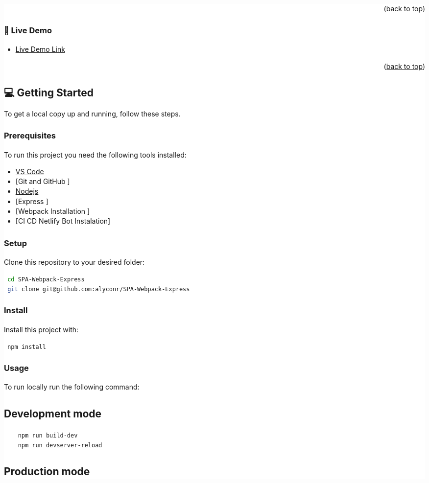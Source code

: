 <p align="right">(<a href="#readme-top">back to top</a>)</p>



### 🚀 Live Demo <a name="live-demo"></a>

> 

- [Live Demo Link](	https://google.com)



<p align="right">(<a href="#readme-top">back to top</a>)</p>


## 💻 Getting Started <a name="getting-started"></a>


To get a local copy up and running, follow these steps.

### Prerequisites
To run this project  you need the following tools installed:
- [VS Code](https://code.visualstudio.com/)
- [Git and GitHub ]
- [Nodejs](https://nodejs.org/en/)
- [Express ]
- [Webpack Installation ]
- [CI CD Netlify Bot  Instalation]

### Setup

Clone this repository to your desired folder:
```sh
 cd SPA-Webpack-Express
 git clone git@github.com:alyconr/SPA-Webpack-Express
```


### Install

Install this project with:

```sh
 npm install
```

### Usage

To run locally run the following command:
## Development mode
```sh
    npm run build-dev
    npm run devserver-reload    
```
## Production mode
